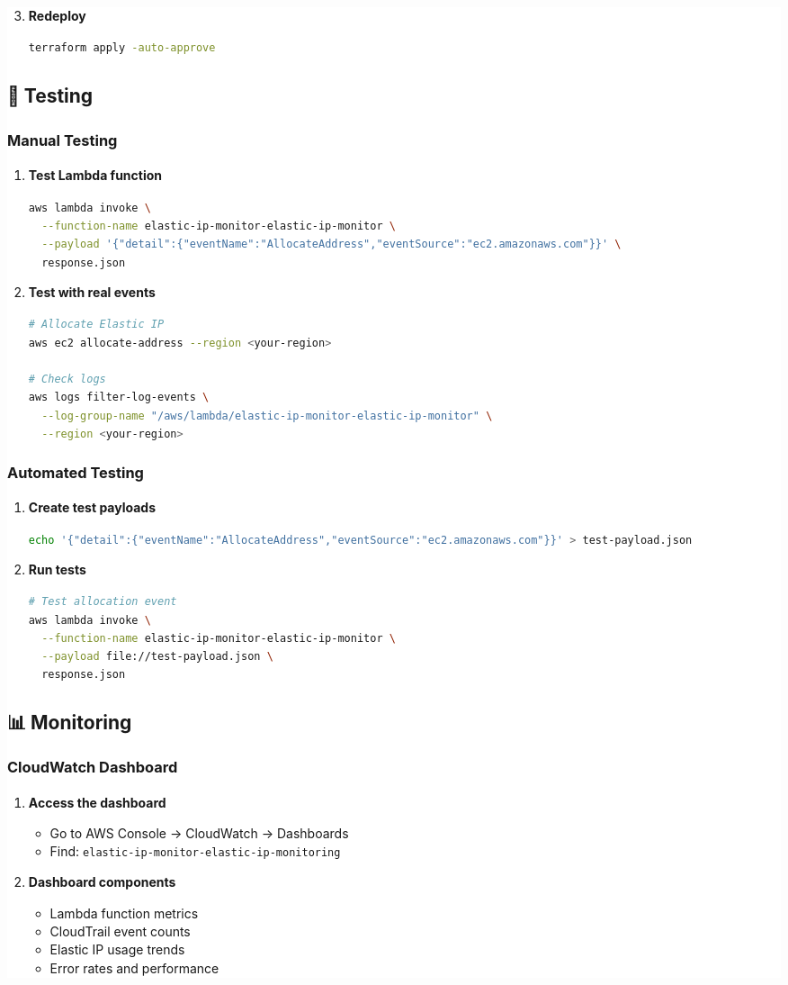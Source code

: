 3. **Redeploy**
   ```bash
   terraform apply -auto-approve
   ```

## 🧪 Testing

### Manual Testing

1. **Test Lambda function**
   ```bash
   aws lambda invoke \
     --function-name elastic-ip-monitor-elastic-ip-monitor \
     --payload '{"detail":{"eventName":"AllocateAddress","eventSource":"ec2.amazonaws.com"}}' \
     response.json
   ```

2. **Test with real events**
   ```bash
   # Allocate Elastic IP
   aws ec2 allocate-address --region <your-region>
   
   # Check logs
   aws logs filter-log-events \
     --log-group-name "/aws/lambda/elastic-ip-monitor-elastic-ip-monitor" \
     --region <your-region>
   ```

### Automated Testing

1. **Create test payloads**
   ```bash
   echo '{"detail":{"eventName":"AllocateAddress","eventSource":"ec2.amazonaws.com"}}' > test-payload.json
   ```

2. **Run tests**
   ```bash
   # Test allocation event
   aws lambda invoke \
     --function-name elastic-ip-monitor-elastic-ip-monitor \
     --payload file://test-payload.json \
     response.json
   ```

## 📊 Monitoring

### CloudWatch Dashboard

1. **Access the dashboard**
   - Go to AWS Console → CloudWatch → Dashboards
   - Find: `elastic-ip-monitor-elastic-ip-monitoring`

2. **Dashboard components**
   - Lambda function metrics
   - CloudTrail event counts
   - Elastic IP usage trends
   - Error rates and performance
